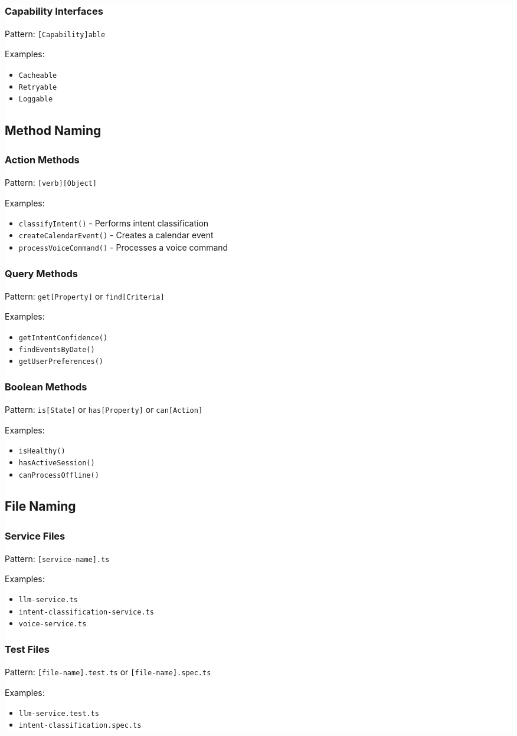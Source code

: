 ### Capability Interfaces
Pattern: `[Capability]able`

Examples:
- `Cacheable`
- `Retryable`
- `Loggable`

## Method Naming

### Action Methods
Pattern: `[verb][Object]`

Examples:
- `classifyIntent()` - Performs intent classification
- `createCalendarEvent()` - Creates a calendar event
- `processVoiceCommand()` - Processes a voice command

### Query Methods
Pattern: `get[Property]` or `find[Criteria]`

Examples:
- `getIntentConfidence()`
- `findEventsByDate()`
- `getUserPreferences()`

### Boolean Methods
Pattern: `is[State]` or `has[Property]` or `can[Action]`

Examples:
- `isHealthy()`
- `hasActiveSession()`
- `canProcessOffline()`

## File Naming

### Service Files
Pattern: `[service-name].ts`

Examples:
- `llm-service.ts`
- `intent-classification-service.ts`
- `voice-service.ts`

### Test Files
Pattern: `[file-name].test.ts` or `[file-name].spec.ts`

Examples:
- `llm-service.test.ts`
- `intent-classification.spec.ts`
